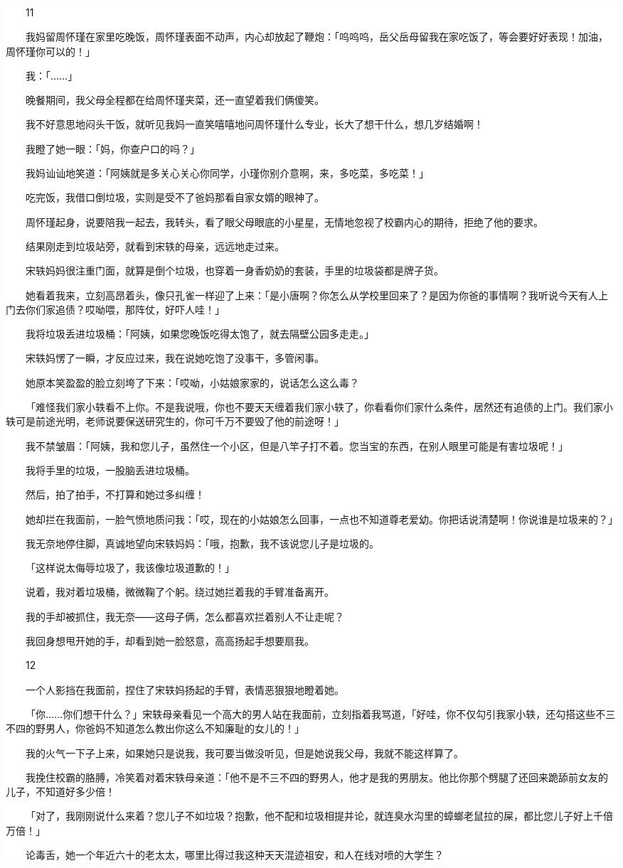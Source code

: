 &emsp;&emsp;11  
  
&emsp;&emsp;我妈留周怀瑾在家里吃晚饭，周怀瑾表面不动声，内心却放起了鞭炮：「呜呜呜，岳父岳母留我在家吃饭了，等会要好好表现！加油，周怀瑾你可以的！」  
  
&emsp;&emsp;我：「……」  
  
&emsp;&emsp;晚餐期间，我父母全程都在给周怀瑾夹菜，还一直望着我们俩傻笑。  
  
&emsp;&emsp;我不好意思地闷头干饭，就听见我妈一直笑嘻嘻地问周怀瑾什么专业，长大了想干什么，想几岁结婚啊！  
  
&emsp;&emsp;我瞪了她一眼：「妈，你查户口的吗？」  
  
&emsp;&emsp;我妈讪讪地笑道：「阿姨就是多关心关心你同学，小瑾你别介意啊，来，多吃菜，多吃菜！」  
  
&emsp;&emsp;吃完饭，我借口倒垃圾，实则是受不了爸妈那看自家女婿的眼神了。  
  
&emsp;&emsp;周怀瑾起身，说要陪我一起去，我转头，看了眼父母眼底的小星星，无情地忽视了校霸内心的期待，拒绝了他的要求。  
  
&emsp;&emsp;结果刚走到垃圾站旁，就看到宋轶的母亲，远远地走过来。  
  
&emsp;&emsp;宋轶妈妈很注重门面，就算是倒个垃圾，也穿着一身香奶奶的套装，手里的垃圾袋都是牌子货。  
  
&emsp;&emsp;她看着我来，立刻高昂着头，像只孔雀一样迎了上来：「是小唐啊？你怎么从学校里回来了？是因为你爸的事情啊？我听说今天有人上门去你们家追债？哎呦喂，那阵仗，好吓人哇！」  
  
&emsp;&emsp;我将垃圾丢进垃圾桶：「阿姨，如果您晚饭吃得太饱了，就去隔壁公园多走走。」  
  
&emsp;&emsp;宋轶妈愣了一瞬，才反应过来，我在说她吃饱了没事干，多管闲事。  
  
&emsp;&emsp;她原本笑盈盈的脸立刻垮了下来：「哎呦，小姑娘家家的，说话怎么这么毒？  
  
&emsp;&emsp;「难怪我们家小轶看不上你。不是我说哦，你也不要天天缠着我们家小轶了，你看看你们家什么条件，居然还有追债的上门。我们家小轶可是前途光明，老师说要保送研究生的，你可千万不要毁了他的前途呀！」  
  
&emsp;&emsp;我不禁皱眉：「阿姨，我和您儿子，虽然住一个小区，但是八竿子打不着。您当宝的东西，在别人眼里可能是有害垃圾呢！」  
  
&emsp;&emsp;我将手里的垃圾，一股脑丢进垃圾桶。  
  
&emsp;&emsp;然后，拍了拍手，不打算和她过多纠缠！  
  
&emsp;&emsp;她却拦在我面前，一脸气愤地质问我：「哎，现在的小姑娘怎么回事，一点也不知道尊老爱幼。你把话说清楚啊！你说谁是垃圾来的？」  
  
&emsp;&emsp;我无奈地停住脚，真诚地望向宋轶妈妈：「哦，抱歉，我不该说您儿子是垃圾的。  
  
&emsp;&emsp;「这样说太侮辱垃圾了，我该像垃圾道歉的！」  
  
&emsp;&emsp;说着，我对着垃圾桶，微微鞠了个躬。绕过她拦着我的手臂准备离开。  
  
&emsp;&emsp;我的手却被抓住，我无奈——这母子俩，怎么都喜欢拦着别人不让走呢？  
  
&emsp;&emsp;我回身想甩开她的手，却看到她一脸怒意，高高扬起手想要扇我。  
  
&emsp;&emsp;12  
  
&emsp;&emsp;一个人影挡在我面前，捏住了宋轶妈扬起的手臂，表情恶狠狠地瞪着她。  
  
&emsp;&emsp;「你……你们想干什么？」宋轶母亲看见一个高大的男人站在我面前，立刻指着我骂道，「好哇，你不仅勾引我家小轶，还勾搭这些不三不四的野男人，你爸妈不知道怎么教出你这么不知廉耻的女儿的！」  
  
&emsp;&emsp;我的火气一下子上来，如果她只是说我，我可要当做没听见，但是她说我父母，我就不能这样算了。  
  
&emsp;&emsp;我挽住校霸的胳膊，冷笑着对着宋轶母亲道：「他不是不三不四的野男人，他才是我的男朋友。他比你那个劈腿了还回来跪舔前女友的儿子，不知道好多少倍！  
  
&emsp;&emsp;「对了，我刚刚说什么来着？您儿子不如垃圾？抱歉，他不配和垃圾相提并论，就连臭水沟里的蟑螂老鼠拉的屎，都比您儿子好上千倍万倍！」  
  
&emsp;&emsp;论毒舌，她一个年近六十的老太太，哪里比得过我这种天天混迹祖安，和人在线对喷的大学生？  
  